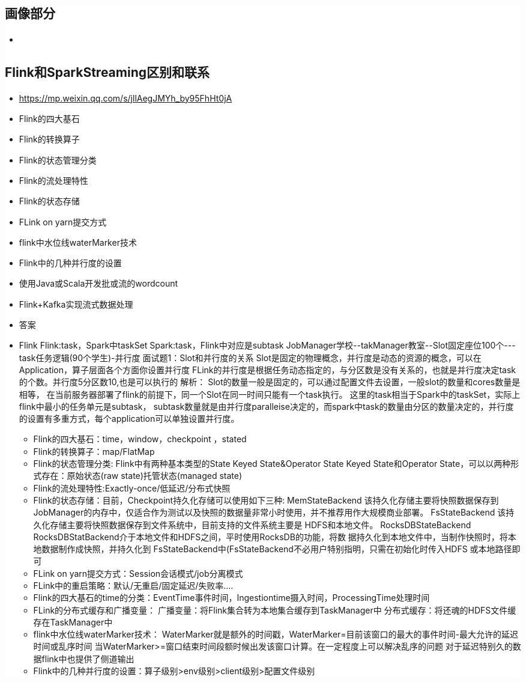 ## 画像部分

* 

## Flink和SparkStreaming区别和联系

* https://mp.weixin.qq.com/s/jllAegJMYh_by95FhHt0jA

* Flink的四大基石

* Flink的转换算子

* Flink的状态管理分类

* Flink的流处理特性

* Flink的状态存储

* FLink on yarn提交方式

* flink中水位线waterMarker技术

* Flink中的几种并行度的设置

* 使用Java或Scala开发批或流的wordcount

* Flink+Kafka实现流式数据处理

* 答案

* Flink
  Flink:task，Spark中taskSet
  Spark:task，Flink中对应是subtask
  JobManager学校--takManager教室--Slot固定座位100个---task任务逻辑(90个学生)-并行度
  面试题1：Slot和并行度的关系
  Slot是固定的物理概念，并行度是动态的资源的概念，可以在Application，算子层面各个方面你设置并行度
  FLink的并行度是根据任务动态指定的，与分区数是没有关系的，也就是并行度决定task的个数。并行度5分区数10,也是可以执行的
  解析：
  Slot的数量一般是固定的，可以通过配置文件去设置，一般slot的数量和cores数量是相等，
  在当前服务器部署了flink的前提下，同一个Slot在同一时间只能有一个task执行。
  这里的task相当于Spark中的taskSet，实际上flink中最小的任务单元是subtask，
  subtask数量就是由并行度paralleise决定的，而spark中task的数量由分区的数量决定的，并行度的设置有多重方式，每个application可以单独设置并行度。

  * Flink的四大基石：time，window，checkpoint ，stated
  * Flink的转换算子：map/FlatMap
  * Flink的状态管理分类:
  Flink中有两种基本类型的State
  Keyed State&Operator State
  Keyed State和Operator State，可以以两种形式存在：原始状态(raw state)托管状态(managed state)
  * Flink的流处理特性:Exactly-once/低延迟/分布式快照
  * Flink的状态存储：目前，Checkpoint持久化存储可以使用如下三种: 
   MemStateBackend
   该持久化存储主要将快照数据保存到JobManager的内存中，仅适合作为测试以及快照的数据量非常小时使用，并不推荐用作大规模商业部署。
   FsStateBackend
   该持久化存储主要将快照数据保存到文件系统中，目前支持的文件系统主要是 HDFS和本地文件。
   RocksDBStateBackend
   RocksDBStatBackend介于本地文件和HDFS之间，平时使用RocksDB的功能，将数 据持久化到本地文件中，当制作快照时，将本地数据制作成快照，并持久化到 FsStateBackend中(FsStateBackend不必用户特别指明，只需在初始化时传入HDFS 或本地路径即可
  * FLink on yarn提交方式：Session会话模式/job分离模式
  * FLink中的重启策略：默认/无重启/固定延迟/失败率....
  * Flink的四大基石的time的分类：EventTime事件时间，Ingestiontime摄入时间，ProcessingTime处理时间
  * FLink的分布式缓存和广播变量：
  广播变量：将Flink集合转为本地集合缓存到TaskManager中
  分布式缓存：将还魂的HDFS文件缓存在TaskManager中
  * flink中水位线waterMarker技术：
  WaterMarker就是额外的时间戳，WaterMarker=目前该窗口的最大的事件时间-最大允许的延迟时间或乱序时间
  当WaterMarker>=窗口结束时间段额时候出发该窗口计算。在一定程度上可以解决乱序的问题
  对于延迟特别久的数据flink中也提供了侧道输出
  * Flink中的几种并行度的设置：算子级别>env级别>client级别>配置文件级别